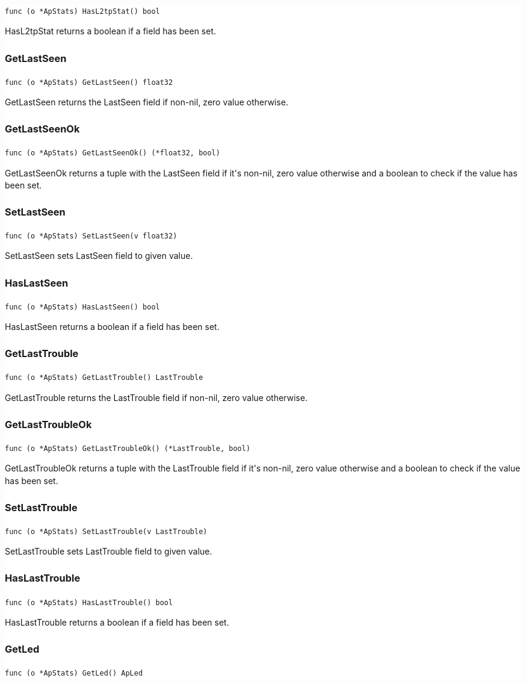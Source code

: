 `func (o *ApStats) HasL2tpStat() bool`

HasL2tpStat returns a boolean if a field has been set.

### GetLastSeen

`func (o *ApStats) GetLastSeen() float32`

GetLastSeen returns the LastSeen field if non-nil, zero value otherwise.

### GetLastSeenOk

`func (o *ApStats) GetLastSeenOk() (*float32, bool)`

GetLastSeenOk returns a tuple with the LastSeen field if it's non-nil, zero value otherwise
and a boolean to check if the value has been set.

### SetLastSeen

`func (o *ApStats) SetLastSeen(v float32)`

SetLastSeen sets LastSeen field to given value.

### HasLastSeen

`func (o *ApStats) HasLastSeen() bool`

HasLastSeen returns a boolean if a field has been set.

### GetLastTrouble

`func (o *ApStats) GetLastTrouble() LastTrouble`

GetLastTrouble returns the LastTrouble field if non-nil, zero value otherwise.

### GetLastTroubleOk

`func (o *ApStats) GetLastTroubleOk() (*LastTrouble, bool)`

GetLastTroubleOk returns a tuple with the LastTrouble field if it's non-nil, zero value otherwise
and a boolean to check if the value has been set.

### SetLastTrouble

`func (o *ApStats) SetLastTrouble(v LastTrouble)`

SetLastTrouble sets LastTrouble field to given value.

### HasLastTrouble

`func (o *ApStats) HasLastTrouble() bool`

HasLastTrouble returns a boolean if a field has been set.

### GetLed

`func (o *ApStats) GetLed() ApLed`
